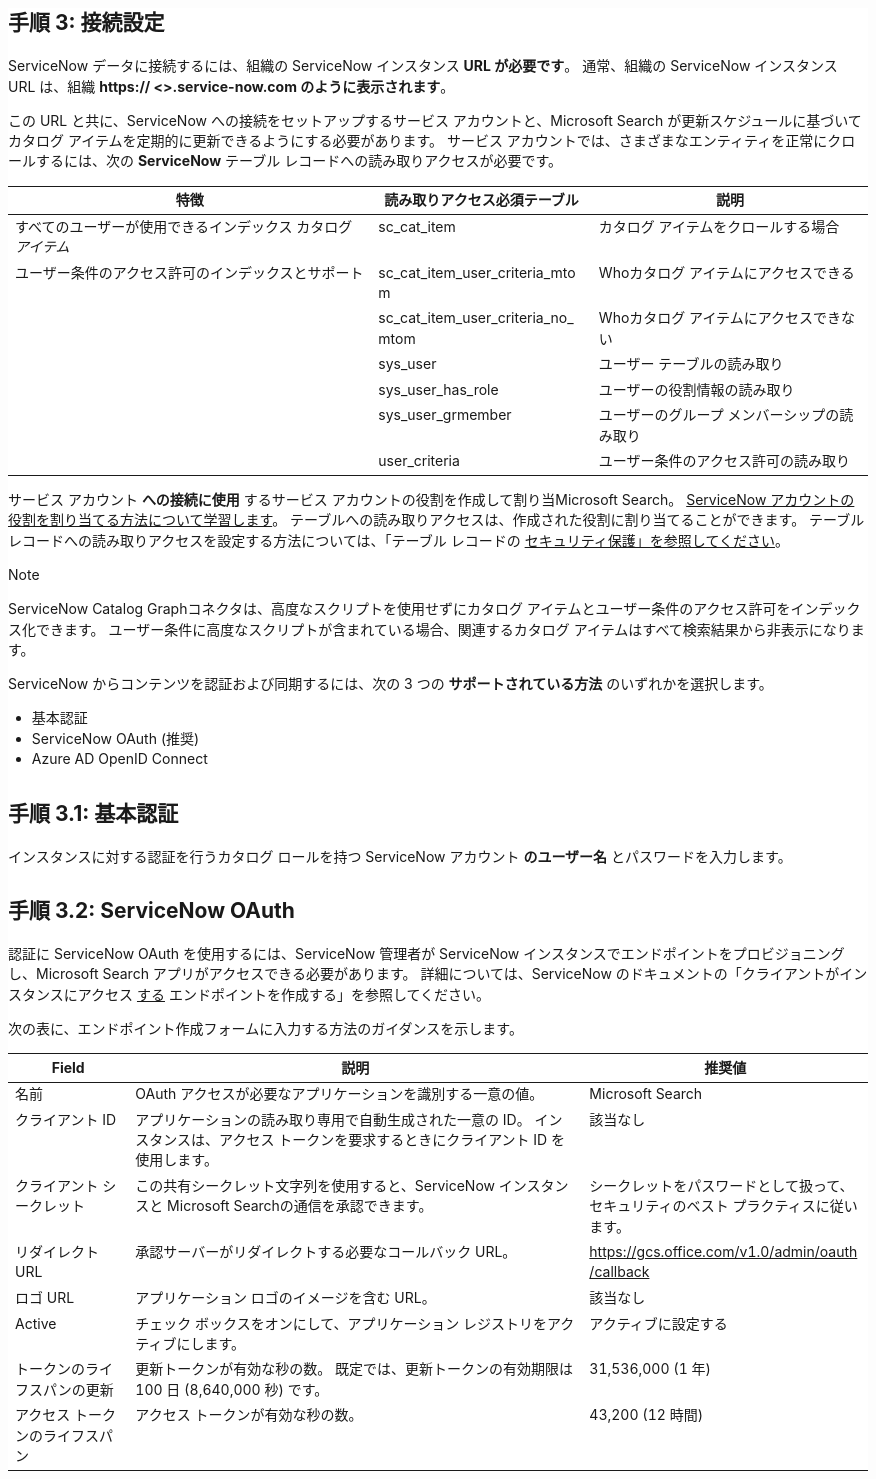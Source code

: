 
## <a name="step-3-connection-settings"></a>手順 3: 接続設定
ServiceNow データに接続するには、組織の ServiceNow インスタンス **URL が必要です**。 通常、組織の ServiceNow インスタンス URL は、組織 **https:// &lt;>.service-now.com のように表示されます**。 

この URL と共に、ServiceNow への接続をセットアップするサービス アカウントと、Microsoft Search が更新スケジュールに基づいてカタログ アイテムを定期的に更新できるようにする必要があります。  サービス アカウントでは、さまざまなエンティティを正常にクロールするには、次の **ServiceNow** テーブル レコードへの読み取りアクセスが必要です。

特徴 | 読み取りアクセス必須テーブル | 説明
--- | --- | ---
すべてのユーザーが使用できるインデックス カタログ <em>アイテム</em> | sc_cat_item | カタログ アイテムをクロールする場合
ユーザー条件のアクセス許可のインデックスとサポート | sc_cat_item_user_criteria_mtom | Whoカタログ アイテムにアクセスできる
| | sc_cat_item_user_criteria_no_mtom | Whoカタログ アイテムにアクセスできない
| | sys_user | ユーザー テーブルの読み取り
| | sys_user_has_role | ユーザーの役割情報の読み取り
| | sys_user_grmember | ユーザーのグループ メンバーシップの読み取り
| | user_criteria | ユーザー条件のアクセス許可の読み取り

サービス アカウント **への接続に使用** するサービス アカウントの役割を作成して割り当Microsoft Search。 [ServiceNow アカウントの役割を割り当てる方法について学習します](https://docs.servicenow.com/bundle/paris-platform-administration/page/administer/users-and-groups/task/t_AssignARoleToAUser.html)。 テーブルへの読み取りアクセスは、作成された役割に割り当てることができます。 テーブル レコードへの読み取りアクセスを設定する方法については、「テーブル レコードの [セキュリティ保護」を参照してください](https://developer.servicenow.com/dev.do#!/learn/learning-plans/orlando/new_to_servicenow/app_store_learnv2_securingapps_orlando_creating_and_editing_access_controls)。 


>[!NOTE]
> ServiceNow Catalog Graphコネクタは、高度なスクリプトを使用せずにカタログ アイテムとユーザー条件のアクセス許可をインデックス化できます。 ユーザー条件に高度なスクリプトが含まれている場合、関連するカタログ アイテムはすべて検索結果から非表示になります。

ServiceNow からコンテンツを認証および同期するには、次の 3 つの **サポートされている方法** のいずれかを選択します。 
 
- 基本認証 
- ServiceNow OAuth (推奨)
- Azure AD OpenID Connect

## <a name="step-31-basic-authentication"></a>手順 3.1: 基本認証

インスタンスに対する認証を行うカタログ ロールを持つ ServiceNow アカウント **のユーザー名** とパスワードを入力します。

## <a name="step-32-servicenow-oauth"></a>手順 3.2: ServiceNow OAuth

認証に ServiceNow OAuth を使用するには、ServiceNow 管理者が ServiceNow インスタンスでエンドポイントをプロビジョニングし、Microsoft Search アプリがアクセスできる必要があります。 詳細については、ServiceNow のドキュメントの「クライアントがインスタンスにアクセス [する](https://docs.servicenow.com/bundle/newyork-platform-administration/page/administer/security/task/t_CreateEndpointforExternalClients.html) エンドポイントを作成する」を参照してください。

次の表に、エンドポイント作成フォームに入力する方法のガイダンスを示します。

Field | 説明 | 推奨値 
--- | --- | ---
名前 | OAuth アクセスが必要なアプリケーションを識別する一意の値。 | Microsoft Search
クライアント ID | アプリケーションの読み取り専用で自動生成された一意の ID。 インスタンスは、アクセス トークンを要求するときにクライアント ID を使用します。 | 該当なし
クライアント シークレット | この共有シークレット文字列を使用すると、ServiceNow インスタンスと Microsoft Searchの通信を承認できます。 | シークレットをパスワードとして扱って、セキュリティのベスト プラクティスに従います。
リダイレクト URL | 承認サーバーがリダイレクトする必要なコールバック URL。 | https://gcs.office.com/v1.0/admin/oauth/callback
ロゴ URL | アプリケーション ロゴのイメージを含む URL。 | 該当なし
Active | チェック ボックスをオンにして、アプリケーション レジストリをアクティブにします。 | アクティブに設定する
トークンのライフスパンの更新 | 更新トークンが有効な秒の数。 既定では、更新トークンの有効期限は 100 日 (8,640,000 秒) です。 | 31,536,000 (1 年)
アクセス トークンのライフスパン | アクセス トークンが有効な秒の数。 | 43,200 (12 時間)
